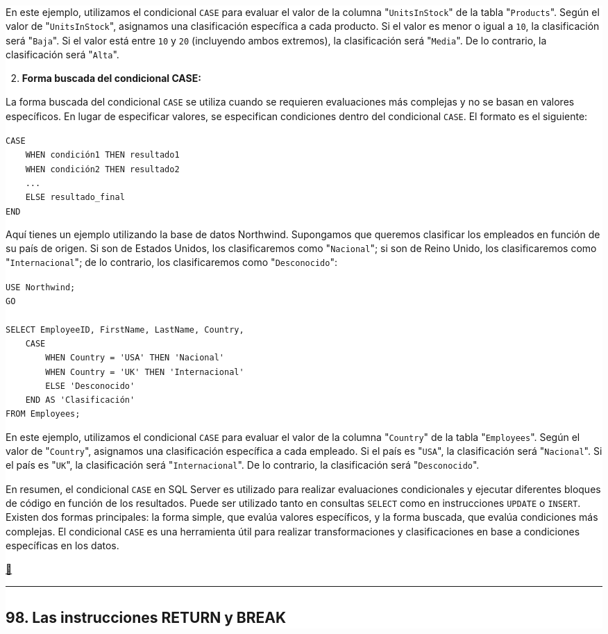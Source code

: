 En este ejemplo, utilizamos el condicional `CASE` para evaluar el valor de la columna "`UnitsInStock`" de la tabla "`Products`". Según el valor de "`UnitsInStock`", asignamos una clasificación específica a cada producto. Si el valor es menor o igual a `10`, la clasificación será "`Baja`". Si el valor está entre `10` y `20` (incluyendo ambos extremos), la clasificación será "`Media`". De lo contrario, la clasificación será "`Alta`".

2. **Forma buscada del condicional CASE:**

La forma buscada del condicional `CASE` se utiliza cuando se requieren evaluaciones más complejas y no se basan en valores específicos. En lugar de especificar valores, se especifican condiciones dentro del condicional `CASE`. El formato es el siguiente:

```
CASE
    WHEN condición1 THEN resultado1
    WHEN condición2 THEN resultado2
    ...
    ELSE resultado_final
END
```

Aquí tienes un ejemplo utilizando la base de datos Northwind. Supongamos que queremos clasificar los empleados en función de su país de origen. Si son de Estados Unidos, los clasificaremos como "`Nacional`"; si son de Reino Unido, los clasificaremos como "`Internacional`"; de lo contrario, los clasificaremos como "`Desconocido`":

```
USE Northwind;
GO

SELECT EmployeeID, FirstName, LastName, Country,
    CASE
        WHEN Country = 'USA' THEN 'Nacional'
        WHEN Country = 'UK' THEN 'Internacional'
        ELSE 'Desconocido'
    END AS 'Clasificación'
FROM Employees;
```

En este ejemplo, utilizamos el condicional `CASE` para evaluar el valor de la columna "`Country`" de la tabla "`Employees`". Según el valor de "`Country`", asignamos una clasificación específica a cada empleado. Si el país es "`USA`", la clasificación será "`Nacional`". Si el país es "`UK`", la clasificación será "`Internacional`". De lo contrario, la clasificación será "`Desconocido`".

En resumen, el condicional `CASE` en SQL Server es utilizado para realizar evaluaciones condicionales y ejecutar diferentes bloques de código en función de los resultados. Puede ser utilizado tanto en consultas `SELECT` como en instrucciones `UPDATE` o `INSERT`. Existen dos formas principales: la forma simple, que evalúa valores específicos, y la forma buscada, que evalúa condiciones más complejas. El condicional `CASE` es una herramienta útil para realizar transformaciones y clasificaciones en base a condiciones específicas en los datos.

[🔼](#índice)

---

## **98. Las instrucciones RETURN y BREAK**
